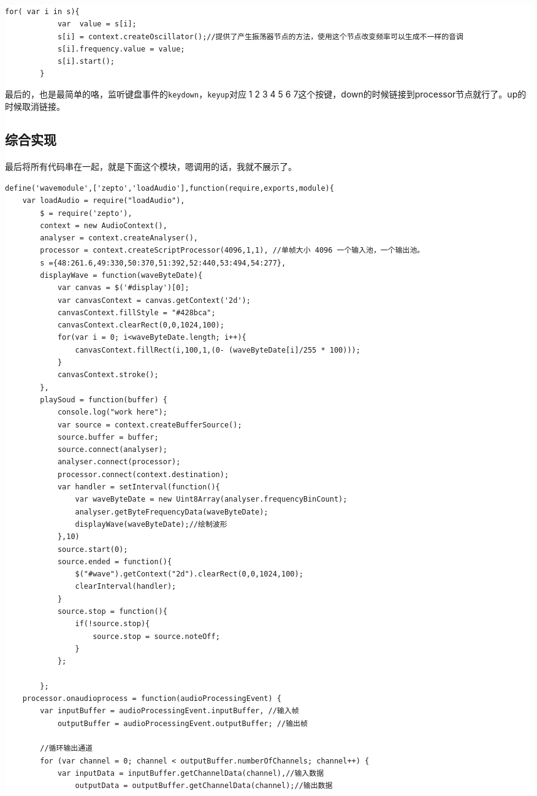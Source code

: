 ```
for( var i in s){
            var  value = s[i];
            s[i] = context.createOscillator();//提供了产生振荡器节点的方法，使用这个节点改变频率可以生成不一样的音调
            s[i].frequency.value = value;
            s[i].start();
        }
```
最后的，也是最简单的咯，监听键盘事件的`keydown`，`keyup`对应 1 2 3 4 5 6 7这个按键，down的时候链接到processor节点就行了。up的时候取消链接。
## 综合实现
最后将所有代码串在一起，就是下面这个模块，嗯调用的话，我就不展示了。

```
define('wavemodule',['zepto','loadAudio'],function(require,exports,module){
    var loadAudio = require("loadAudio"),
        $ = require('zepto'),
        context = new AudioContext(),
        analyser = context.createAnalyser(),
        processor = context.createScriptProcessor(4096,1,1), //单帧大小 4096 一个输入池，一个输出池。
        s ={48:261.6,49:330,50:370,51:392,52:440,53:494,54:277},
        displayWave = function(waveByteDate){
            var canvas = $('#display')[0];
            var canvasContext = canvas.getContext('2d');
            canvasContext.fillStyle = "#428bca";
            canvasContext.clearRect(0,0,1024,100);
            for(var i = 0; i<waveByteDate.length; i++){
                canvasContext.fillRect(i,100,1,(0- (waveByteDate[i]/255 * 100)));
            }
            canvasContext.stroke();
        },
        playSoud = function(buffer) {
            console.log("work here");
            var source = context.createBufferSource();
            source.buffer = buffer;
            source.connect(analyser);
            analyser.connect(processor);
            processor.connect(context.destination);
            var handler = setInterval(function(){
                var waveByteDate = new Uint8Array(analyser.frequencyBinCount);
                analyser.getByteFrequencyData(waveByteDate);
                displayWave(waveByteDate);//绘制波形
            },10)
            source.start(0);
            source.ended = function(){
                $("#wave").getContext("2d").clearRect(0,0,1024,100);
                clearInterval(handler);
            }
            source.stop = function(){
                if(!source.stop){
                    source.stop = source.noteOff;
                }
            };

        };
    processor.onaudioprocess = function(audioProcessingEvent) {
        var inputBuffer = audioProcessingEvent.inputBuffer, //输入帧
            outputBuffer = audioProcessingEvent.outputBuffer; //输出帧

        //循环输出通道
        for (var channel = 0; channel < outputBuffer.numberOfChannels; channel++) {
            var inputData = inputBuffer.getChannelData(channel),//输入数据
                outputData = outputBuffer.getChannelData(channel);//输出数据

```

  [1]: https://mdn.mozillademos.org/files/5157/WebAudioScriptProcessingNode.png
  [2]: https://developer.mozilla.org/en-US/docs/Web/API/ScriptProcessorNode
  [3]: http://amuseum.cdstm.cn/AMuseum/perceptive/page_2_ear/page_2_3/page_2_3_1_g.htm
  [4]: http://www.phy.ntnu.edu.tw/demolab/html.php?html=modules/sound/section2
  [5]: http://wenku.baidu.com/view/164cf78fd0d233d4b14e69da.html?re=view
  [6]: http://wenku.baidu.com/view/bb3e3ffa700abb68a982fb46.html
  [7]: http://wenku.baidu.com/view/d42fe5838762caaedd33d4a8.html